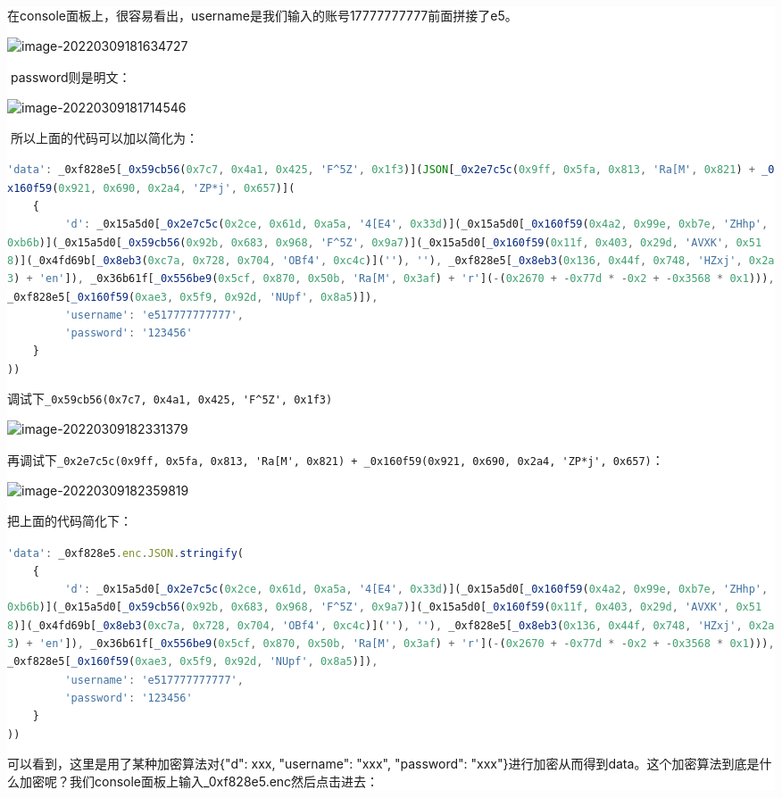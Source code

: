 在console面板上，很容易看出，username是我们输入的账号17777777777前面拼接了e5。

![image-20220309181634727](https://img.heshipeng.com/202203091816525.png?watermark/2/text/5YWz5rOo5b6u5L-h5YWs5LyX5Y-377ya6YCG5ZCR5LiA5q2l5q2l/font/5a6L5L2T/fontsize/300)

​		password则是明文：

![image-20220309181714546](https://img.heshipeng.com/202203091817805.png?watermark/2/text/5YWz5rOo5b6u5L-h5YWs5LyX5Y-377ya6YCG5ZCR5LiA5q2l5q2l/font/5a6L5L2T/fontsize/300)

​        所以上面的代码可以加以简化为：

```js
'data': _0xf828e5[_0x59cb56(0x7c7, 0x4a1, 0x425, 'F^5Z', 0x1f3)](JSON[_0x2e7c5c(0x9ff, 0x5fa, 0x813, 'Ra[M', 0x821) + _0x160f59(0x921, 0x690, 0x2a4, 'ZP*j', 0x657)](
    {
         'd': _0x15a5d0[_0x2e7c5c(0x2ce, 0x61d, 0xa5a, '4[E4', 0x33d)](_0x15a5d0[_0x160f59(0x4a2, 0x99e, 0xb7e, 'ZHhp', 0xb6b)](_0x15a5d0[_0x59cb56(0x92b, 0x683, 0x968, 'F^5Z', 0x9a7)](_0x15a5d0[_0x160f59(0x11f, 0x403, 0x29d, 'AVXK', 0x518)](_0x4fd69b[_0x8eb3(0xc7a, 0x728, 0x704, 'OBf4', 0xc4c)](''), ''), _0xf828e5[_0x8eb3(0x136, 0x44f, 0x748, 'HZxj', 0x2a3) + 'en']), _0x36b61f[_0x556be9(0x5cf, 0x870, 0x50b, 'Ra[M', 0x3af) + 'r'](-(0x2670 + -0x77d * -0x2 + -0x3568 * 0x1))), _0xf828e5[_0x160f59(0xae3, 0x5f9, 0x92d, 'NUpf', 0x8a5)]),
         'username': 'e517777777777',
         'password': '123456'
    }
))
```

调试下`_0x59cb56(0x7c7, 0x4a1, 0x425, 'F^5Z', 0x1f3)`

![image-20220309182331379](https://img.heshipeng.com/202203091823518.png?watermark/2/text/5YWz5rOo5b6u5L-h5YWs5LyX5Y-377ya6YCG5ZCR5LiA5q2l5q2l/font/5a6L5L2T/fontsize/300)

再调试下`_0x2e7c5c(0x9ff, 0x5fa, 0x813, 'Ra[M', 0x821) + _0x160f59(0x921, 0x690, 0x2a4, 'ZP*j', 0x657)`：

![image-20220309182359819](https://img.heshipeng.com/202203091824415.png?watermark/2/text/5YWz5rOo5b6u5L-h5YWs5LyX5Y-377ya6YCG5ZCR5LiA5q2l5q2l/font/5a6L5L2T/fontsize/300)

把上面的代码简化下：

```js
'data': _0xf828e5.enc.JSON.stringify(
    {
         'd': _0x15a5d0[_0x2e7c5c(0x2ce, 0x61d, 0xa5a, '4[E4', 0x33d)](_0x15a5d0[_0x160f59(0x4a2, 0x99e, 0xb7e, 'ZHhp', 0xb6b)](_0x15a5d0[_0x59cb56(0x92b, 0x683, 0x968, 'F^5Z', 0x9a7)](_0x15a5d0[_0x160f59(0x11f, 0x403, 0x29d, 'AVXK', 0x518)](_0x4fd69b[_0x8eb3(0xc7a, 0x728, 0x704, 'OBf4', 0xc4c)](''), ''), _0xf828e5[_0x8eb3(0x136, 0x44f, 0x748, 'HZxj', 0x2a3) + 'en']), _0x36b61f[_0x556be9(0x5cf, 0x870, 0x50b, 'Ra[M', 0x3af) + 'r'](-(0x2670 + -0x77d * -0x2 + -0x3568 * 0x1))), _0xf828e5[_0x160f59(0xae3, 0x5f9, 0x92d, 'NUpf', 0x8a5)]),
         'username': 'e517777777777',
         'password': '123456'
    }
))
```

可以看到，这里是用了某种加密算法对{"d": xxx, "username": "xxx",  "password": "xxx"}进行加密从而得到data。这个加密算法到底是什么加密呢？我们console面板上输入_0xf828e5.enc然后点击进去：
